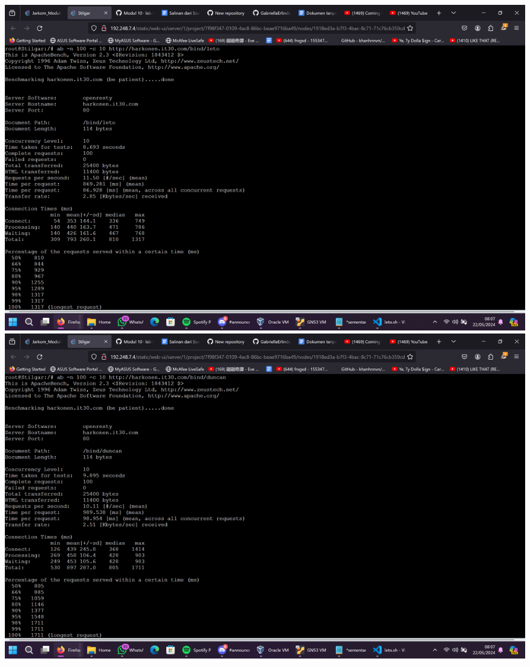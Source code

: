 ![image](https://github.com/GabriellaErlinda/Jarkom-Modul-3-IT30-2024/blob/patch-1/gambar/Screenshot%202024-05-22%20080714.png)
![image](https://github.com/GabriellaErlinda/Jarkom-Modul-3-IT30-2024/blob/patch-1/gambar/Screenshot%202024-05-22%20080734.png)